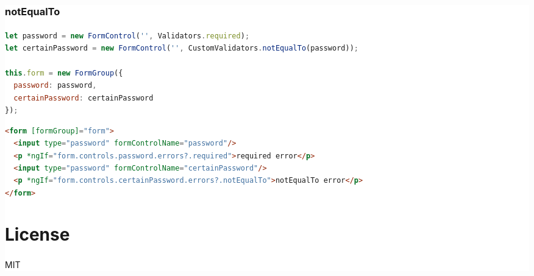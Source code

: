 ### notEqualTo

```javascript
let password = new FormControl('', Validators.required);
let certainPassword = new FormControl('', CustomValidators.notEqualTo(password));

this.form = new FormGroup({
  password: password,
  certainPassword: certainPassword
});
```

```html
<form [formGroup]="form">
  <input type="password" formControlName="password"/>
  <p *ngIf="form.controls.password.errors?.required">required error</p>
  <input type="password" formControlName="certainPassword"/>
  <p *ngIf="form.controls.certainPassword.errors?.notEqualTo">notEqualTo error</p>
</form>
```

# License

MIT
